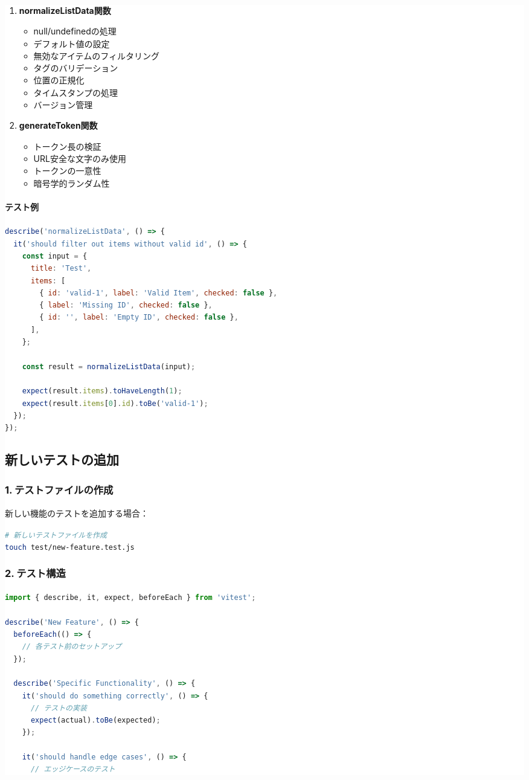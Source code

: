 1. **normalizeListData関数**
   - null/undefinedの処理
   - デフォルト値の設定
   - 無効なアイテムのフィルタリング
   - タグのバリデーション
   - 位置の正規化
   - タイムスタンプの処理
   - バージョン管理

2. **generateToken関数**
   - トークン長の検証
   - URL安全な文字のみ使用
   - トークンの一意性
   - 暗号学的ランダム性

#### テスト例

```javascript
describe('normalizeListData', () => {
  it('should filter out items without valid id', () => {
    const input = {
      title: 'Test',
      items: [
        { id: 'valid-1', label: 'Valid Item', checked: false },
        { label: 'Missing ID', checked: false },
        { id: '', label: 'Empty ID', checked: false },
      ],
    };

    const result = normalizeListData(input);
    
    expect(result.items).toHaveLength(1);
    expect(result.items[0].id).toBe('valid-1');
  });
});
```

## 新しいテストの追加

### 1. テストファイルの作成

新しい機能のテストを追加する場合：

```bash
# 新しいテストファイルを作成
touch test/new-feature.test.js
```

### 2. テスト構造

```javascript
import { describe, it, expect, beforeEach } from 'vitest';

describe('New Feature', () => {
  beforeEach(() => {
    // 各テスト前のセットアップ
  });

  describe('Specific Functionality', () => {
    it('should do something correctly', () => {
      // テストの実装
      expect(actual).toBe(expected);
    });

    it('should handle edge cases', () => {
      // エッジケースのテスト
```